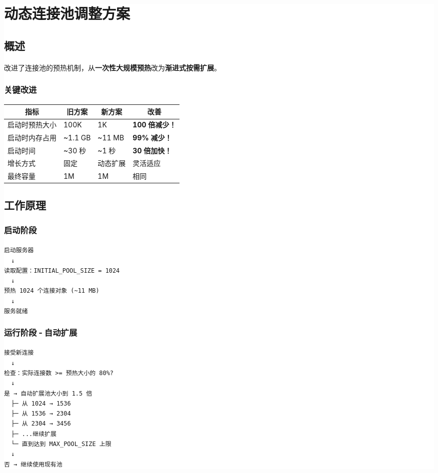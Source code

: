 # 动态连接池调整方案

## 概述

改进了连接池的预热机制，从**一次性大规模预热**改为**渐进式按需扩展**。

### 关键改进

| 指标 | 旧方案 | 新方案 | 改善 |
|------|--------|--------|------|
| 启动时预热大小 | 100K | 1K | **100 倍减少！** |
| 启动时内存占用 | ~1.1 GB | ~11 MB | **99% 减少！** |
| 启动时间 | ~30 秒 | ~1 秒 | **30 倍加快！** |
| 增长方式 | 固定 | 动态扩展 | 灵活适应 |
| 最终容量 | 1M | 1M | 相同 |

## 工作原理

### 启动阶段

```
启动服务器
  ↓
读取配置：INITIAL_POOL_SIZE = 1024
  ↓
预热 1024 个连接对象 (~11 MB)
  ↓
服务就绪
```

### 运行阶段 - 自动扩展

```
接受新连接
  ↓
检查：实际连接数 >= 预热大小的 80%?
  ↓
是 → 自动扩展池大小到 1.5 倍
  ├─ 从 1024 → 1536
  ├─ 从 1536 → 2304
  ├─ 从 2304 → 3456
  ├─ ...继续扩展
  └─ 直到达到 MAX_POOL_SIZE 上限
  ↓
否 → 继续使用现有池
```
